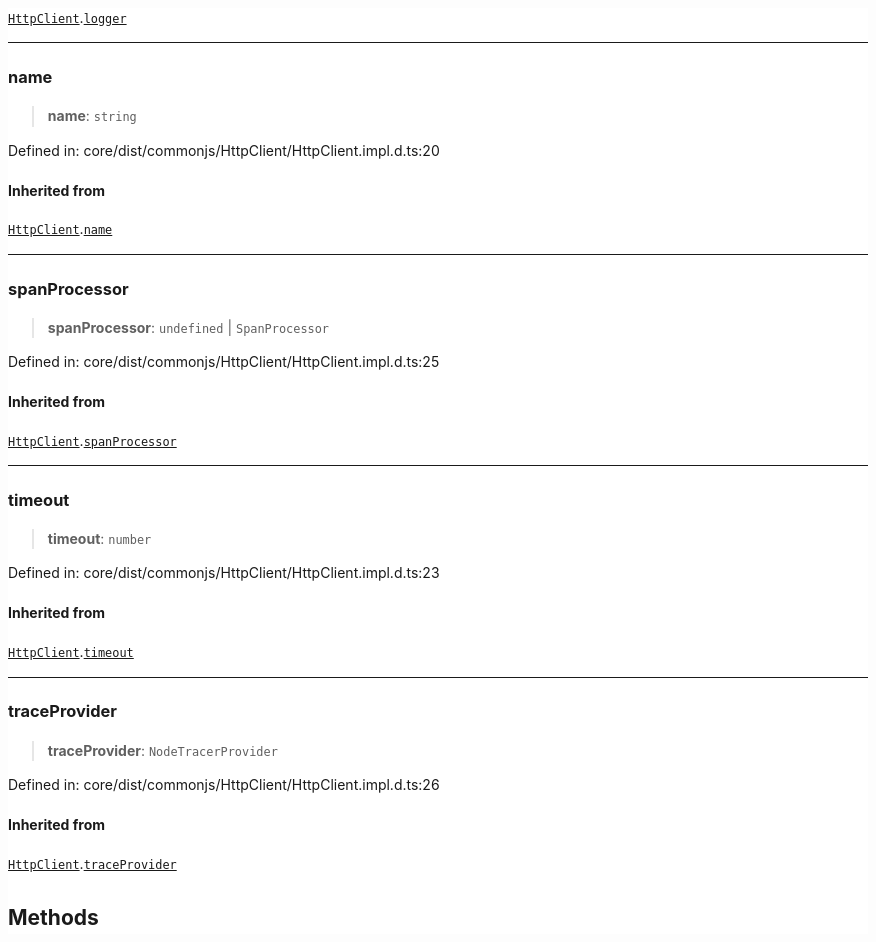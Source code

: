 [`HttpClient`](../../core/classes/HttpClient.md).[`logger`](../../core/classes/HttpClient.md#logger)

***

### name

> **name**: `string`

Defined in: core/dist/commonjs/HttpClient/HttpClient.impl.d.ts:20

#### Inherited from

[`HttpClient`](../../core/classes/HttpClient.md).[`name`](../../core/classes/HttpClient.md#name)

***

### spanProcessor

> **spanProcessor**: `undefined` \| `SpanProcessor`

Defined in: core/dist/commonjs/HttpClient/HttpClient.impl.d.ts:25

#### Inherited from

[`HttpClient`](../../core/classes/HttpClient.md).[`spanProcessor`](../../core/classes/HttpClient.md#spanprocessor)

***

### timeout

> **timeout**: `number`

Defined in: core/dist/commonjs/HttpClient/HttpClient.impl.d.ts:23

#### Inherited from

[`HttpClient`](../../core/classes/HttpClient.md).[`timeout`](../../core/classes/HttpClient.md#timeout)

***

### traceProvider

> **traceProvider**: `NodeTracerProvider`

Defined in: core/dist/commonjs/HttpClient/HttpClient.impl.d.ts:26

#### Inherited from

[`HttpClient`](../../core/classes/HttpClient.md).[`traceProvider`](../../core/classes/HttpClient.md#traceprovider)

## Methods
